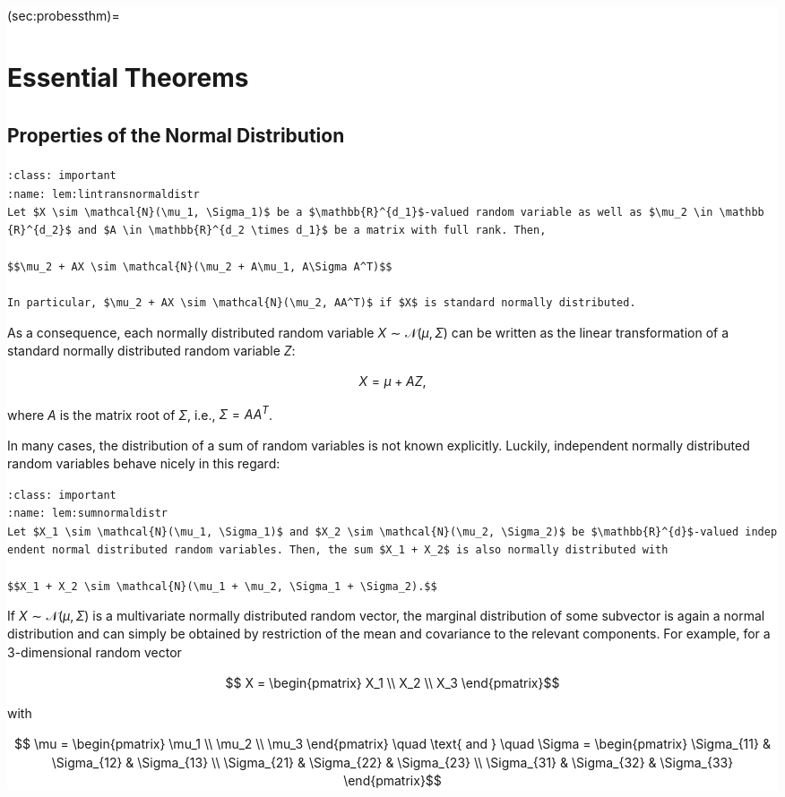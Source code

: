 (sec:probessthm)=
# Essential Theorems

## Properties of the Normal Distribution

```{admonition} Lemma
:class: important
:name: lem:lintransnormaldistr
Let $X \sim \mathcal{N}(\mu_1, \Sigma_1)$ be a $\mathbb{R}^{d_1}$-valued random variable as well as $\mu_2 \in \mathbb{R}^{d_2}$ and $A \in \mathbb{R}^{d_2 \times d_1}$ be a matrix with full rank. Then,

$$\mu_2 + AX \sim \mathcal{N}(\mu_2 + A\mu_1, A\Sigma A^T)$$

In particular, $\mu_2 + AX \sim \mathcal{N}(\mu_2, AA^T)$ if $X$ is standard normally distributed.
```

As a consequence, each normally distributed random variable $X \sim \mathcal{N}(\mu, \Sigma)$ can be written as the linear transformation of a standard normally distributed random variable $Z$:

$$ X = \mu + A Z,$$

where $A$ is the matrix root of $\Sigma$, i.e., $\Sigma = AA^T$.

In many cases, the distribution of a sum of random variables is not known explicitly. Luckily, independent normally distributed random variables behave nicely in this regard:

```{admonition} Lemma
:class: important
:name: lem:sumnormaldistr
Let $X_1 \sim \mathcal{N}(\mu_1, \Sigma_1)$ and $X_2 \sim \mathcal{N}(\mu_2, \Sigma_2)$ be $\mathbb{R}^{d}$-valued independent normal distributed random variables. Then, the sum $X_1 + X_2$ is also normally distributed with

$$X_1 + X_2 \sim \mathcal{N}(\mu_1 + \mu_2, \Sigma_1 + \Sigma_2).$$
```

If $X \sim \mathcal{N}(\mu, \Sigma)$ is a multivariate normally distributed random vector, the marginal distribution of some subvector is again a normal distribution and can simply be obtained by restriction of the mean and covariance to the relevant components. For example, for a $3$-dimensional random vector

$$ X = \begin{pmatrix} X_1 \\
X_2 \\
X_3 \end{pmatrix}$$

with

$$ \mu = \begin{pmatrix} \mu_1 \\
\mu_2 \\
\mu_3 \end{pmatrix} \quad \text{ and } \quad
\Sigma = \begin{pmatrix} \Sigma_{11} & \Sigma_{12} & \Sigma_{13} \\
\Sigma_{21} & \Sigma_{22} & \Sigma_{23} \\
\Sigma_{31} & \Sigma_{32} & \Sigma_{33} \end{pmatrix}$$
